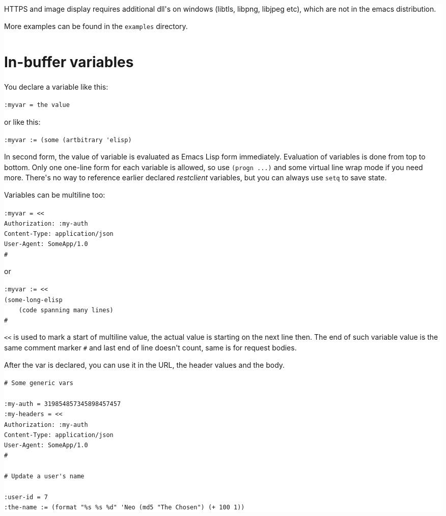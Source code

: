 HTTPS and image display requires additional dll's on windows (libtls, libpng, libjpeg etc), which are not in the emacs distribution.

More examples can be found in the `examples` directory.

# In-buffer variables

You declare a variable like this:

    :myvar = the value

or like this:

    :myvar := (some (artbitrary 'elisp)

In second form, the value of variable is evaluated as Emacs Lisp form immediately. Evaluation of variables is done from top to bottom. Only one one-line form for each variable is allowed, so use `(progn ...)` and some virtual line wrap mode if you need more. There's no way to reference earlier declared _restclient_ variables, but you can always use `setq` to save state.

Variables can be multiline too:

    :myvar = <<
    Authorization: :my-auth
    Content-Type: application/json
    User-Agent: SomeApp/1.0
    #

or

    :myvar := <<
    (some-long-elisp
        (code spanning many lines)
    #

`<<` is used to mark a start of multiline value, the actual value is starting on the next line then. The end of such variable value is the same comment marker `#` and last end of line doesn't count, same is for request bodies.

After the var is declared, you can use it in the URL, the header values
and the body.

    # Some generic vars

    :my-auth = 319854857345898457457
    :my-headers = <<
    Authorization: :my-auth
    Content-Type: application/json
    User-Agent: SomeApp/1.0
    #
    
    # Update a user's name

    :user-id = 7
    :the-name := (format "%s %s %d" 'Neo (md5 "The Chosen") (+ 100 1))
